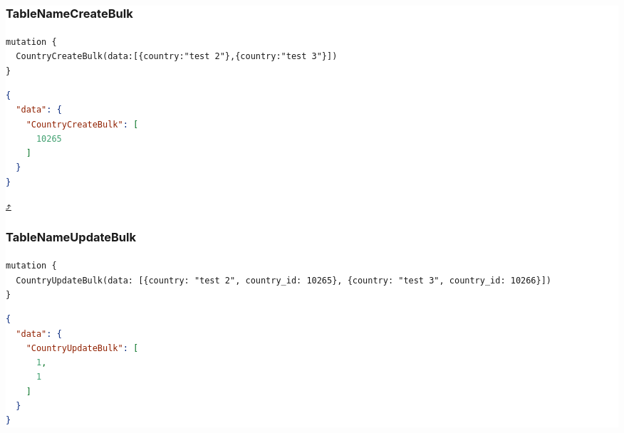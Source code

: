 ### TableNameCreateBulk
<code-group>
  <code-block label="Request" active> 
  
```
mutation {
  CountryCreateBulk(data:[{country:"test 2"},{country:"test 3"}])
}
```

</code-block>
<code-block label="Response">

```json
{
  "data": {
    "CountryCreateBulk": [
      10265
    ]
  }
}
```
  </code-block> 
</code-group>


[⤴](#mutations)

### TableNameUpdateBulk
<code-group>
  <code-block label="Request" active> 
  
```
mutation {
  CountryUpdateBulk(data: [{country: "test 2", country_id: 10265}, {country: "test 3", country_id: 10266}])
}
```

</code-block>
<code-block label="Response">

```json
{
  "data": {
    "CountryUpdateBulk": [
      1,
      1
    ]
  }
}
```
  </code-block> 
</code-group>

